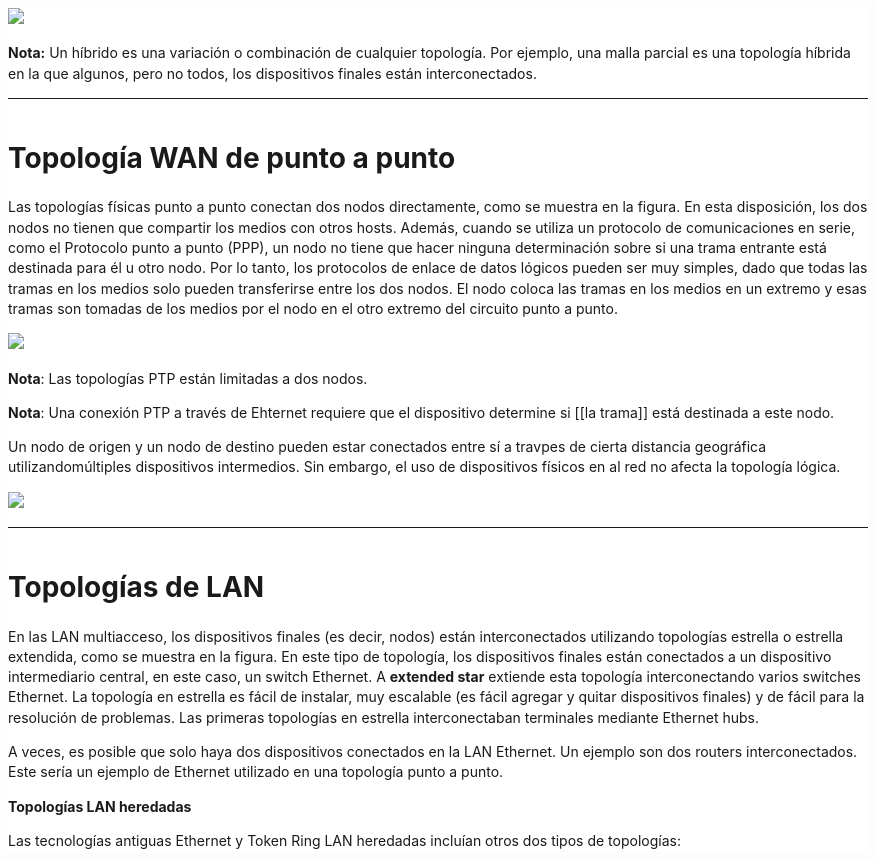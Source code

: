 ![](https://ccnadesdecero.es/wp-content/uploads/2020/03/Topolog%C3%ADa-Malla-WAN.png)

**Nota:** Un híbrido es una variación o combinación de cualquier topología. Por ejemplo, una malla parcial es una topología híbrida en la que algunos, pero no todos, los dispositivos finales están interconectados.

---

# Topología WAN de punto a punto

Las topologías físicas punto a punto conectan dos nodos directamente, como se muestra en la figura. En esta disposición, los dos nodos no tienen que compartir los medios con otros hosts. Además, cuando se utiliza un protocolo de comunicaciones en serie, como el Protocolo punto a punto (PPP), un nodo no tiene que hacer ninguna determinación sobre si una trama entrante está destinada para él u otro nodo. Por lo tanto, los protocolos de enlace de datos lógicos pueden ser muy simples, dado que todas las tramas en los medios solo pueden transferirse entre los dos nodos. El nodo coloca las tramas en los medios en un extremo y esas tramas son tomadas de los medios por el nodo en el otro extremo del circuito punto a punto.

![](https://ccnadesdecero.es/wp-content/uploads/2020/03/Topolog%C3%ADa-WAN-punto-a-punto.png)

**Nota**: Las topologías PTP están limitadas a dos nodos.

**Nota**: Una conexión PTP a través de Ehternet requiere que el dispositivo determine si [[la trama]] está destinada a este nodo.

Un nodo de origen y un nodo de destino pueden estar conectados entre sí a travpes de cierta distancia geográfica utilizandomúltiples dispositivos intermedios. Sin embargo, el uso de dispositivos físicos en al red no afecta la topología lógica.

![](https://ccnadesdecero.es/wp-content/uploads/2020/03/Ejemplo-Topolog%C3%ADa-WAN.png)

---

# Topologías de LAN

En las LAN multiacceso, los dispositivos finales (es decir, nodos) están interconectados utilizando topologías estrella o estrella extendida, como se muestra en la figura. En este tipo de topología, los dispositivos finales están conectados a un dispositivo intermediario central, en este caso, un switch Ethernet. A **extended star** extiende esta topología interconectando varios switches Ethernet. La topología en estrella es fácil de instalar, muy escalable (es fácil agregar y quitar dispositivos finales) y de fácil para la resolución de problemas. Las primeras topologías en estrella interconectaban terminales mediante Ethernet hubs.

A veces, es posible que solo haya dos dispositivos conectados en la LAN Ethernet. Un ejemplo son dos routers interconectados. Este sería un ejemplo de Ethernet utilizado en una topología punto a punto.

**Topologías LAN heredadas**

Las tecnologías antiguas Ethernet y Token Ring LAN heredadas incluían otros dos tipos de topologías:
